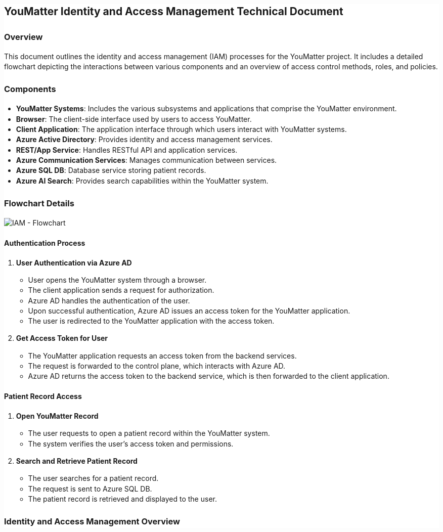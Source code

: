 ## YouMatter Identity and Access Management Technical Document

### Overview
This document outlines the identity and access management (IAM) processes for the YouMatter project. It includes a detailed flowchart depicting the interactions between various components and an overview of access control methods, roles, and policies.

### Components

- **YouMatter Systems**: Includes the various subsystems and applications that comprise the YouMatter environment.
- **Browser**: The client-side interface used by users to access YouMatter.
- **Client Application**: The application interface through which users interact with YouMatter systems.
- **Azure Active Directory**: Provides identity and access management services.
- **REST/App Service**: Handles RESTful API and application services.
- **Azure Communication Services**: Manages communication between services.
- **Azure SQL DB**: Database service storing patient records.
- **Azure AI Search**: Provides search capabilities within the YouMatter system.

### Flowchart Details

![IAM - Flowchart](https://github.com/user-attachments/assets/f2166f7b-ce38-4f33-91d6-02cabf65c732)

#### Authentication Process

1. **User Authentication via Azure AD**
   - User opens the YouMatter system through a browser.
   - The client application sends a request for authorization.
   - Azure AD handles the authentication of the user.
   - Upon successful authentication, Azure AD issues an access token for the YouMatter application.
   - The user is redirected to the YouMatter application with the access token.

2. **Get Access Token for User**
   - The YouMatter application requests an access token from the backend services.
   - The request is forwarded to the control plane, which interacts with Azure AD.
   - Azure AD returns the access token to the backend service, which is then forwarded to the client application.

#### Patient Record Access

1. **Open YouMatter Record**
   - The user requests to open a patient record within the YouMatter system.
   - The system verifies the user’s access token and permissions.

2. **Search and Retrieve Patient Record**
   - The user searches for a patient record.
   - The request is sent to Azure SQL DB.
   - The patient record is retrieved and displayed to the user.

### Identity and Access Management Overview
